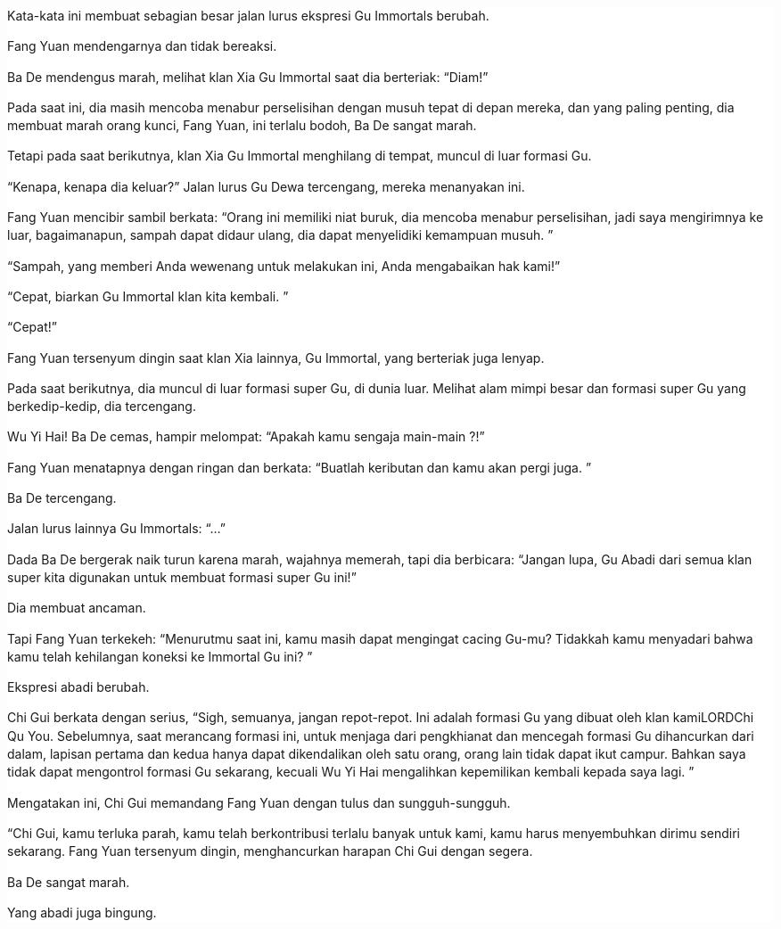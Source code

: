 Kata-kata ini membuat sebagian besar jalan lurus ekspresi Gu Immortals berubah.

Fang Yuan mendengarnya dan tidak bereaksi.

Ba De mendengus marah, melihat klan Xia Gu Immortal saat dia berteriak: “Diam!”

Pada saat ini, dia masih mencoba menabur perselisihan dengan musuh tepat di depan mereka, dan yang paling penting, dia membuat marah orang kunci, Fang Yuan, ini terlalu bodoh, Ba De sangat marah.

Tetapi pada saat berikutnya, klan Xia Gu Immortal menghilang di tempat, muncul di luar formasi Gu.

“Kenapa, kenapa dia keluar?” Jalan lurus Gu Dewa tercengang, mereka menanyakan ini.

Fang Yuan mencibir sambil berkata: “Orang ini memiliki niat buruk, dia mencoba menabur perselisihan, jadi saya mengirimnya ke luar, bagaimanapun, sampah dapat didaur ulang, dia dapat menyelidiki kemampuan musuh. ”

“Sampah, yang memberi Anda wewenang untuk melakukan ini, Anda mengabaikan hak kami!”

“Cepat, biarkan Gu Immortal klan kita kembali. ”

“Cepat!”



Fang Yuan tersenyum dingin saat klan Xia lainnya, Gu Immortal, yang berteriak juga lenyap.

Pada saat berikutnya, dia muncul di luar formasi super Gu, di dunia luar. Melihat alam mimpi besar dan formasi super Gu yang berkedip-kedip, dia tercengang.

Wu Yi Hai! Ba De cemas, hampir melompat: “Apakah kamu sengaja main-main ?!”

Fang Yuan menatapnya dengan ringan dan berkata: “Buatlah keributan dan kamu akan pergi juga. ”

Ba De tercengang.

Jalan lurus lainnya Gu Immortals: “…”

Dada Ba De bergerak naik turun karena marah, wajahnya memerah, tapi dia berbicara: “Jangan lupa, Gu Abadi dari semua klan super kita digunakan untuk membuat formasi super Gu ini!”

Dia membuat ancaman.

Tapi Fang Yuan terkekeh: “Menurutmu saat ini, kamu masih dapat mengingat cacing Gu-mu? Tidakkah kamu menyadari bahwa kamu telah kehilangan koneksi ke Immortal Gu ini? ”

Ekspresi abadi berubah.

Chi Gui berkata dengan serius, “Sigh, semuanya, jangan repot-repot. Ini adalah formasi Gu yang dibuat oleh klan kamiLORDChi Qu You. Sebelumnya, saat merancang formasi ini, untuk menjaga dari pengkhianat dan mencegah formasi Gu dihancurkan dari dalam, lapisan pertama dan kedua hanya dapat dikendalikan oleh satu orang, orang lain tidak dapat ikut campur. Bahkan saya tidak dapat mengontrol formasi Gu sekarang, kecuali Wu Yi Hai mengalihkan kepemilikan kembali kepada saya lagi. ”

Mengatakan ini, Chi Gui memandang Fang Yuan dengan tulus dan sungguh-sungguh.

“Chi Gui, kamu terluka parah, kamu telah berkontribusi terlalu banyak untuk kami, kamu harus menyembuhkan dirimu sendiri sekarang. Fang Yuan tersenyum dingin, menghancurkan harapan Chi Gui dengan segera.

Ba De sangat marah.

Yang abadi juga bingung.
